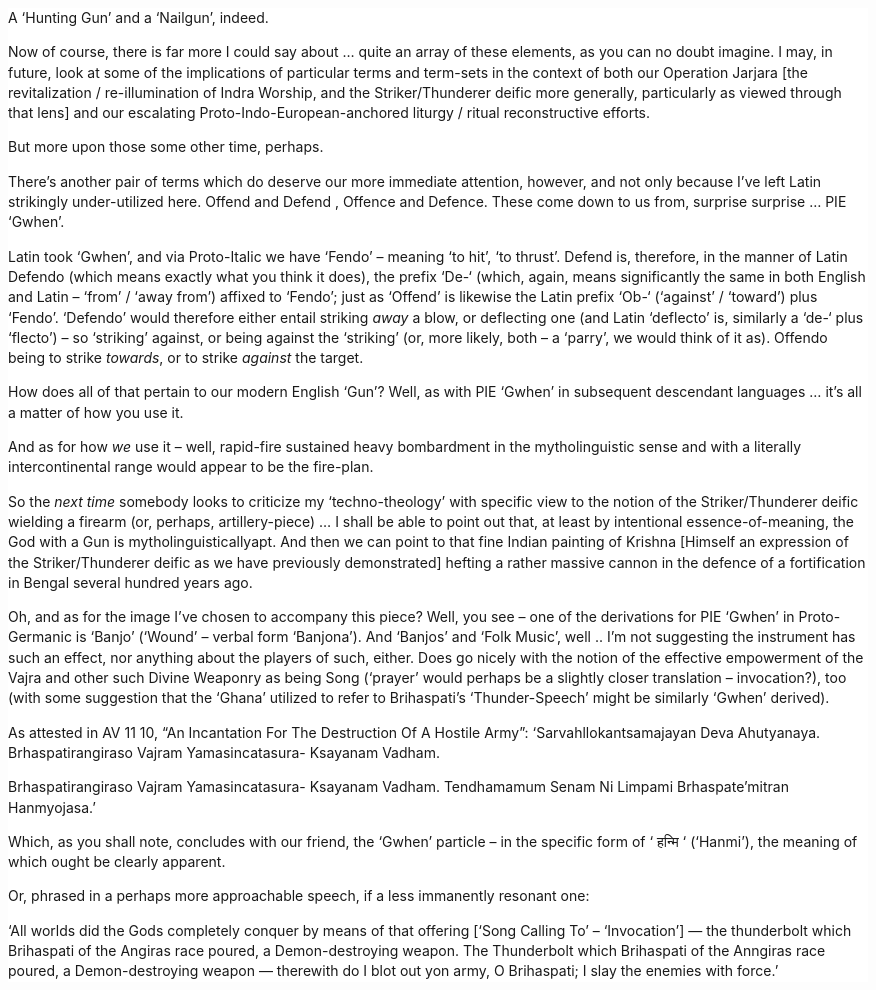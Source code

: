 A ‘Hunting Gun’ and a ‘Nailgun’, indeed.

Now of course, there is far more I could say about … quite an array of these elements, as you can no doubt imagine. I may, in future, look at some of the implications of particular terms and term-sets in the context of both our Operation Jarjara \[the revitalization / re-illumination of Indra Worship, and the Striker/Thunderer deific more generally, particularly as viewed through that lens\] and our escalating Proto-Indo-European-anchored liturgy / ritual reconstructive efforts.

But more upon those some other time, perhaps.

There’s another pair of terms which do deserve our more immediate attention, however, and not only because I’ve left Latin strikingly under-utilized here. Offend and Defend , Offence and Defence. These come down to us from, surprise surprise … PIE ‘Gwhen’.

Latin took ‘Gwhen’, and via Proto-Italic we have ‘Fendo’ – meaning ‘to hit’, ‘to thrust’. Defend is, therefore, in the manner of Latin Defendo (which means exactly what you think it does), the prefix ‘De-‘ (which, again, means significantly the same in both English and Latin – ‘from’ / ‘away from’) affixed to ‘Fendo’; just as ‘Offend’ is likewise the Latin prefix ‘Ob-‘ (‘against’ / ‘toward’) plus ‘Fendo’. ‘Defendo’ would therefore either entail striking *away* a blow, or deflecting one (and Latin ‘deflecto’ is, similarly a ‘de-‘ plus ‘flecto’) – so ‘striking’ against, or being against the ‘striking’ (or, more likely, both – a ‘parry’, we would think of it as). Offendo being to strike *towards*, or to strike *against* the target.

How does all of that pertain to our modern English ‘Gun’? Well, as with PIE ‘Gwhen’ in subsequent descendant languages … it’s all a matter of how you use it.

And as for how *we* use it – well, rapid-fire sustained heavy bombardment in the mytholinguistic sense and with a literally intercontinental range would appear to be the fire-plan.

So the *next time* somebody looks to criticize my ‘techno-theology’ with specific view to the notion of the Striker/Thunderer deific wielding a firearm (or, perhaps, artillery-piece) … I shall be able to point out that, at least by intentional essence-of-meaning, the God with a Gun is mytholinguisticallyapt. And then we can point to that fine Indian painting of Krishna \[Himself an expression of the Striker/Thunderer deific as we have previously demonstrated\] hefting a rather massive cannon in the defence of a fortification in Bengal several hundred years ago.

Oh, and as for the image I’ve chosen to accompany this piece? Well, you see – one of the derivations for PIE ‘Gwhen’ in Proto-Germanic is ‘Banjo’ (‘Wound’ – verbal form ‘Banjona’). And ‘Banjos’ and ‘Folk Music’, well .. I’m not suggesting the instrument has such an effect, nor anything about the players of such, either. Does go nicely with the notion of the effective empowerment of the Vajra and other such Divine Weaponry as being Song (‘prayer’ would perhaps be a slightly closer translation – invocation?), too (with some suggestion that the ‘Ghana’ utilized to refer to Brihaspati’s ‘Thunder-Speech’ might be similarly ‘Gwhen’ derived).

As attested in AV 11 10, “An Incantation For The Destruction Of A Hostile Army”: ‘Sarvahllokantsamajayan Deva Ahutyanaya. Brhaspatirangiraso Vajram Yamasincatasura- Ksayanam Vadham.

Brhaspatirangiraso Vajram Yamasincatasura- Ksayanam Vadham. Tendhamamum Senam Ni Limpami Brhaspate’mitran Hanmyojasa.’

Which, as you shall note, concludes with our friend, the ‘Gwhen’ particle – in the specific form of ‘ हन्मि ‘ (‘Hanmi’), the meaning of which ought be clearly apparent.

Or, phrased in a perhaps more approachable speech, if a less immanently resonant one:

‘All worlds did the Gods completely conquer by means of that offering \[‘Song Calling To’ – ‘Invocation’\] — the thunderbolt which Brihaspati of the Angiras race poured, a Demon-destroying weapon. The Thunderbolt which Brihaspati of the Anngiras race poured, a Demon-destroying weapon — therewith do I blot out yon army, O Brihaspati; I slay the enemies with force.’